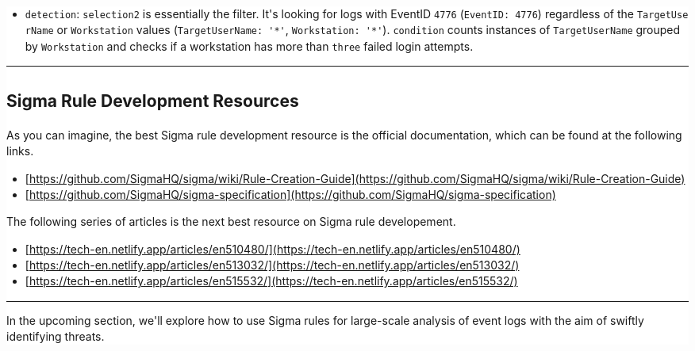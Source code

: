 - `detection`: `selection2` is essentially the filter. It's looking for logs with EventID `4776` (`EventID: 4776`) regardless of the `TargetUserName` or `Workstation` values (`TargetUserName: '*'`, `Workstation: '*'`). `condition` counts instances of `TargetUserName` grouped by `Workstation` and checks if a workstation has more than `three` failed login attempts.

---

## Sigma Rule Development Resources

As you can imagine, the best Sigma rule development resource is the official documentation, which can be found at the following links.

- [https://github.com/SigmaHQ/sigma/wiki/Rule-Creation-Guide](https://github.com/SigmaHQ/sigma/wiki/Rule-Creation-Guide)
- [https://github.com/SigmaHQ/sigma-specification](https://github.com/SigmaHQ/sigma-specification)

The following series of articles is the next best resource on Sigma rule developement.

- [https://tech-en.netlify.app/articles/en510480/](https://tech-en.netlify.app/articles/en510480/)
- [https://tech-en.netlify.app/articles/en513032/](https://tech-en.netlify.app/articles/en513032/)
- [https://tech-en.netlify.app/articles/en515532/](https://tech-en.netlify.app/articles/en515532/)

---

In the upcoming section, we'll explore how to use Sigma rules for large-scale analysis of event logs with the aim of swiftly identifying threats.